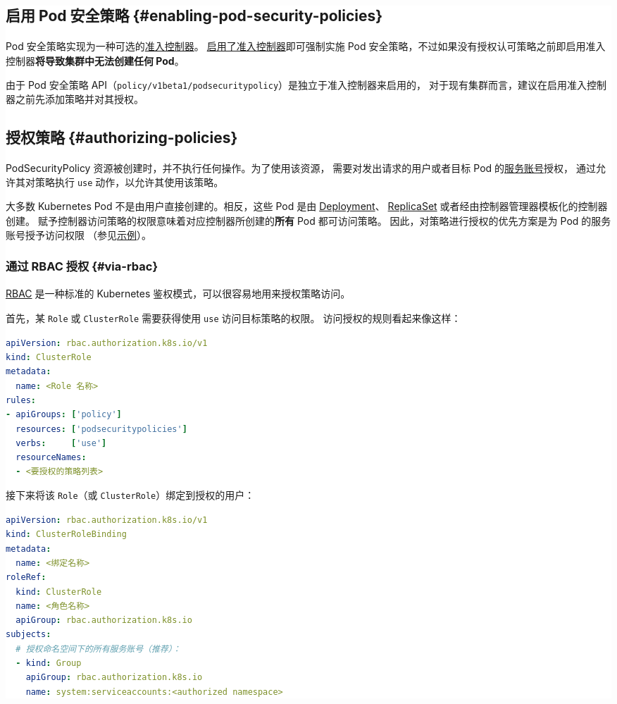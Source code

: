 
## 启用 Pod 安全策略   {#enabling-pod-security-policies}

Pod 安全策略实现为一种可选的[准入控制器](/zh-cn/docs/reference/access-authn-authz/admission-controllers/#podsecuritypolicy)。
[启用了准入控制器](/zh-cn/docs/reference/access-authn-authz/admission-controllers/#how-do-i-turn-on-an-admission-control-plug-in)即可强制实施
Pod 安全策略，不过如果没有授权认可策略之前即启用准入控制器**将导致集群中无法创建任何 Pod**。


由于 Pod 安全策略 API（`policy/v1beta1/podsecuritypolicy`）是独立于准入控制器来启用的，
对于现有集群而言，建议在启用准入控制器之前先添加策略并对其授权。


## 授权策略    {#authorizing-policies}

PodSecurityPolicy 资源被创建时，并不执行任何操作。为了使用该资源，
需要对发出请求的用户或者目标 Pod
的[服务账号](/zh-cn/docs/tasks/configure-pod-container/configure-service-account/)授权，
通过允许其对策略执行 `use` 动作，以允许其使用该策略。


大多数 Kubernetes Pod 不是由用户直接创建的。相反，这些 Pod 是由
[Deployment](/zh-cn/docs/concepts/workloads/controllers/deployment/)、
[ReplicaSet](/zh-cn/docs/concepts/workloads/controllers/replicaset/)
或者经由控制器管理器模板化的控制器创建。
赋予控制器访问策略的权限意味着对应控制器所创建的**所有** Pod 都可访问策略。
因此，对策略进行授权的优先方案是为 Pod 的服务账号授予访问权限
（参见[示例](#run-another-pod)）。


### 通过 RBAC 授权   {#via-rbac}

[RBAC](/zh-cn/docs/reference/access-authn-authz/rbac/) 是一种标准的 Kubernetes
鉴权模式，可以很容易地用来授权策略访问。

首先，某 `Role` 或 `ClusterRole` 需要获得使用 `use` 访问目标策略的权限。
访问授权的规则看起来像这样：

```yaml
apiVersion: rbac.authorization.k8s.io/v1
kind: ClusterRole
metadata:
  name: <Role 名称>
rules:
- apiGroups: ['policy']
  resources: ['podsecuritypolicies']
  verbs:     ['use']
  resourceNames:
  - <要授权的策略列表>
```


接下来将该 `Role`（或 `ClusterRole`）绑定到授权的用户：

```yaml
apiVersion: rbac.authorization.k8s.io/v1
kind: ClusterRoleBinding
metadata:
  name: <绑定名称>
roleRef:
  kind: ClusterRole
  name: <角色名称>
  apiGroup: rbac.authorization.k8s.io
subjects:
  # 授权命名空间下的所有服务账号（推荐）：
  - kind: Group
    apiGroup: rbac.authorization.k8s.io
    name: system:serviceaccounts:<authorized namespace>
```